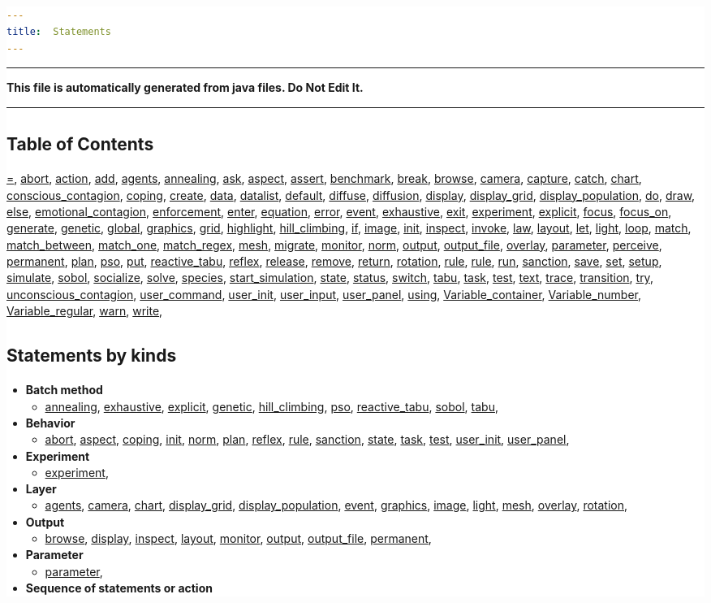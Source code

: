 ```yaml
---
title:  Statements
---
```



----

**This file is automatically generated from java files. Do Not Edit It.**

----

## Table of Contents
[=](#=), [abort](#reflex), [action](#action), [add](#add), [agents](#agents), [annealing](#annealing), [ask](#ask), [aspect](#aspect), [assert](#assert), [benchmark](#benchmark), [break](#break), [browse](#inspect), [camera](#camera), [capture](#capture), [catch](#catch), [chart](#chart), [conscious_contagion](#conscious_contagion), [coping](#coping), [create](#create), [data](#data), [datalist](#datalist), [default](#default), [diffuse](#diffuse), [diffusion](#diffuse), [display](#display), [display_grid](#display_grid), [display_population](#display_population), [do](#do), [draw](#draw), [else](#else), [emotional_contagion](#emotional_contagion), [enforcement](#enforcement), [enter](#enter), [equation](#equation), [error](#error), [event](#event), [exhaustive](#exhaustive), [exit](#exit), [experiment](#experiment), [explicit](#explicit), [focus](#focus), [focus_on](#focus_on), [generate](#generate), [genetic](#genetic), [global](#species), [graphics](#graphics), [grid](#species), [highlight](#highlight), [hill_climbing](#hill_climbing), [if](#if), [image](#image), [init](#reflex), [inspect](#inspect), [invoke](#do), [law](#law), [layout](#layout), [let](#let), [light](#light), [loop](#loop), [match](#match), [match_between](#match), [match_one](#match), [match_regex](#match), [mesh](#mesh), [migrate](#migrate), [monitor](#monitor), [norm](#norm), [output](#output), [output_file](#output_file), [overlay](#overlay), [parameter](#parameter), [perceive](#perceive), [permanent](#permanent), [plan](#plan), [pso](#pso), [put](#put), [reactive_tabu](#reactive_tabu), [reflex](#reflex), [release](#release), [remove](#remove), [return](#return), [rotation](#rotation), [rule](#rule), [rule](#rule), [run](#run), [sanction](#sanction), [save](#save), [set](#set), [setup](#setup), [simulate](#simulate), [sobol](#sobol), [socialize](#socialize), [solve](#solve), [species](#species), [start_simulation](#start_simulation), [state](#state), [status](#status), [switch](#switch), [tabu](#tabu), [task](#task), [test](#test), [text](#text), [trace](#trace), [transition](#transition), [try](#try), [unconscious_contagion](#unconscious_contagion), [user_command](#user_command), [user_init](#user_init), [user_input](#user_input), [user_panel](#user_panel), [using](#using), [Variable_container](#variable_container), [Variable_number](#variable_number), [Variable_regular](#variable_regular), [warn](#warn), [write](#write), 


## Statements by kinds

* **Batch method**
  * [annealing](#annealing), [exhaustive](#exhaustive), [explicit](#explicit), [genetic](#genetic), [hill_climbing](#hill_climbing), [pso](#pso), [reactive_tabu](#reactive_tabu), [sobol](#sobol), [tabu](#tabu), 
* **Behavior**
  * [abort](#reflex), [aspect](#aspect), [coping](#coping), [init](#reflex), [norm](#norm), [plan](#plan), [reflex](#reflex), [rule](#rule), [sanction](#sanction), [state](#state), [task](#task), [test](#test), [user_init](#user_init), [user_panel](#user_panel), 
* **Experiment**
  * [experiment](#experiment), 
* **Layer**
  * [agents](#agents), [camera](#camera), [chart](#chart), [display_grid](#display_grid), [display_population](#display_population), [event](#event), [graphics](#graphics), [image](#image), [light](#light), [mesh](#mesh), [overlay](#overlay), [rotation](#rotation), 
* **Output**
  * [browse](#inspect), [display](#display), [inspect](#inspect), [layout](#layout), [monitor](#monitor), [output](#output), [output_file](#output_file), [permanent](#permanent), 
* **Parameter**
  * [parameter](#parameter), 
* **Sequence of statements or action**